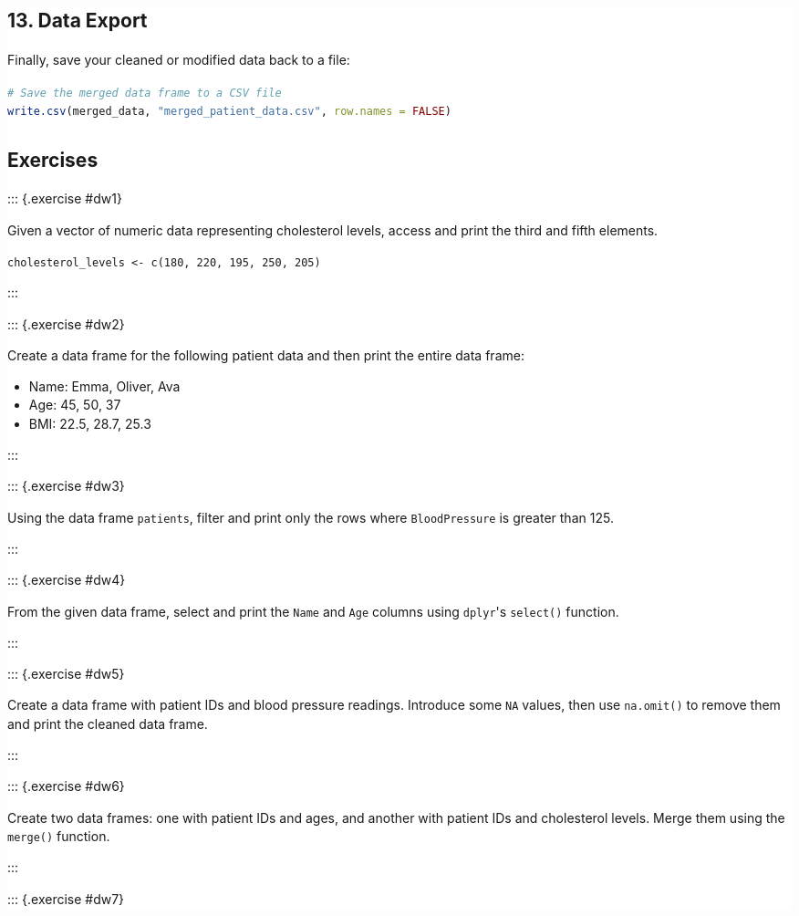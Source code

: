 ## 13. Data Export

Finally, save your cleaned or modified data back to a file:


```r
# Save the merged data frame to a CSV file
write.csv(merged_data, "merged_patient_data.csv", row.names = FALSE)
```

## Exercises

::: {.exercise #dw1}

Given a vector of numeric data representing cholesterol levels, access and print the third and fifth elements.

    cholesterol_levels <- c(180, 220, 195, 250, 205)

:::

::: {.exercise #dw2}

Create a data frame for the following patient data and then print the entire data frame:

- Name: Emma, Oliver, Ava
- Age: 45, 50, 37
- BMI: 22.5, 28.7, 25.3

:::

::: {.exercise #dw3}

Using the data frame `patients`, filter and print only the rows where `BloodPressure` is greater than 125.

:::

::: {.exercise #dw4}

From the given data frame, select and print the `Name` and `Age` columns using `dplyr`'s `select()` function.

:::

::: {.exercise #dw5}

Create a data frame with patient IDs and blood pressure readings. Introduce some `NA` values, then use `na.omit()` to remove them and print the cleaned data frame.

:::

::: {.exercise #dw6}

Create two data frames: one with patient IDs and ages, and another with patient IDs and cholesterol levels. Merge them using the `merge()` function.

:::

::: {.exercise #dw7}
